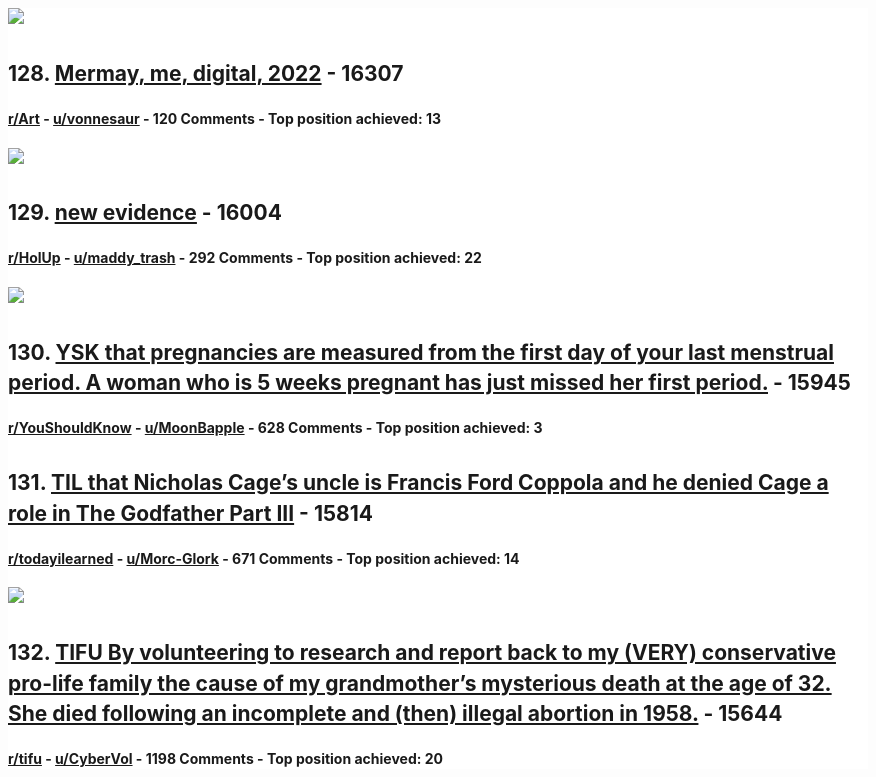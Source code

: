 <a href="https://i.redd.it/inplwcqpymx81.jpg"><img src="https://b.thumbs.redditmedia.com/eoon53GLGobEcwx_l6UrGmwbDU4sgdIPAFhEk1quzqI.jpg"></img></a>

## 128. [Mermay, me, digital, 2022](http://reddit.com/r/Art/comments/uiw847/mermay_me_digital_2022/) - 16307
#### [r/Art](http://reddit.com/r/Art) - [u/vonnesaur](http://reddit.com/u/vonnesaur) - 120 Comments - Top position achieved: 13

<a href="https://i.redd.it/ah2i7sf4hnx81.gif"><img src="https://b.thumbs.redditmedia.com/eYMPe3W5L7hNUS__UNsJ60ygn0EZdoOFekbY5B_ZOLs.jpg"></img></a>

## 129. [new evidence](http://reddit.com/r/HolUp/comments/uj4wi6/new_evidence/) - 16004
#### [r/HolUp](http://reddit.com/r/HolUp) - [u/maddy_trash](http://reddit.com/u/maddy_trash) - 292 Comments - Top position achieved: 22

<a href="https://v.redd.it/mzkh9xfuipx81"><img src="https://b.thumbs.redditmedia.com/6jb-mHnfAWfLw5VvA08QlvN7FzBxccYSXb0O0pDs2sY.jpg"></img></a>

## 130. [YSK that pregnancies are measured from the first day of your last menstrual period. A woman who is 5 weeks pregnant has just missed her first period.](http://reddit.com/r/YouShouldKnow/comments/uj0ul4/ysk_that_pregnancies_are_measured_from_the_first/) - 15945
#### [r/YouShouldKnow](http://reddit.com/r/YouShouldKnow) - [u/MoonBapple](http://reddit.com/u/MoonBapple) - 628 Comments - Top position achieved: 3

## 131. [TIL that Nicholas Cage’s uncle is Francis Ford Coppola and he denied Cage a role in The Godfather Part III](http://reddit.com/r/todayilearned/comments/uj2gn3/til_that_nicholas_cages_uncle_is_francis_ford/) - 15814
#### [r/todayilearned](http://reddit.com/r/todayilearned) - [u/Morc-Glork](http://reddit.com/u/Morc-Glork) - 671 Comments - Top position achieved: 14

<a href="https://ew.com/movies/nicolas-cage-begged-francis-ford-coppola-cast-godfather-3-thr/"><img src="https://b.thumbs.redditmedia.com/3GChSevPSha1DMsjRzVj9NEE5_BaU0WkFvAu-3YpBds.jpg"></img></a>

## 132. [TIFU By volunteering to research and report back to my (VERY) conservative pro-life family the cause of my grandmother’s mysterious death at the age of 32. She died following an incomplete and (then) illegal abortion in 1958.](http://reddit.com/r/tifu/comments/uixxqr/tifu_by_volunteering_to_research_and_report_back/) - 15644
#### [r/tifu](http://reddit.com/r/tifu) - [u/CyberVol](http://reddit.com/u/CyberVol) - 1198 Comments - Top position achieved: 20

